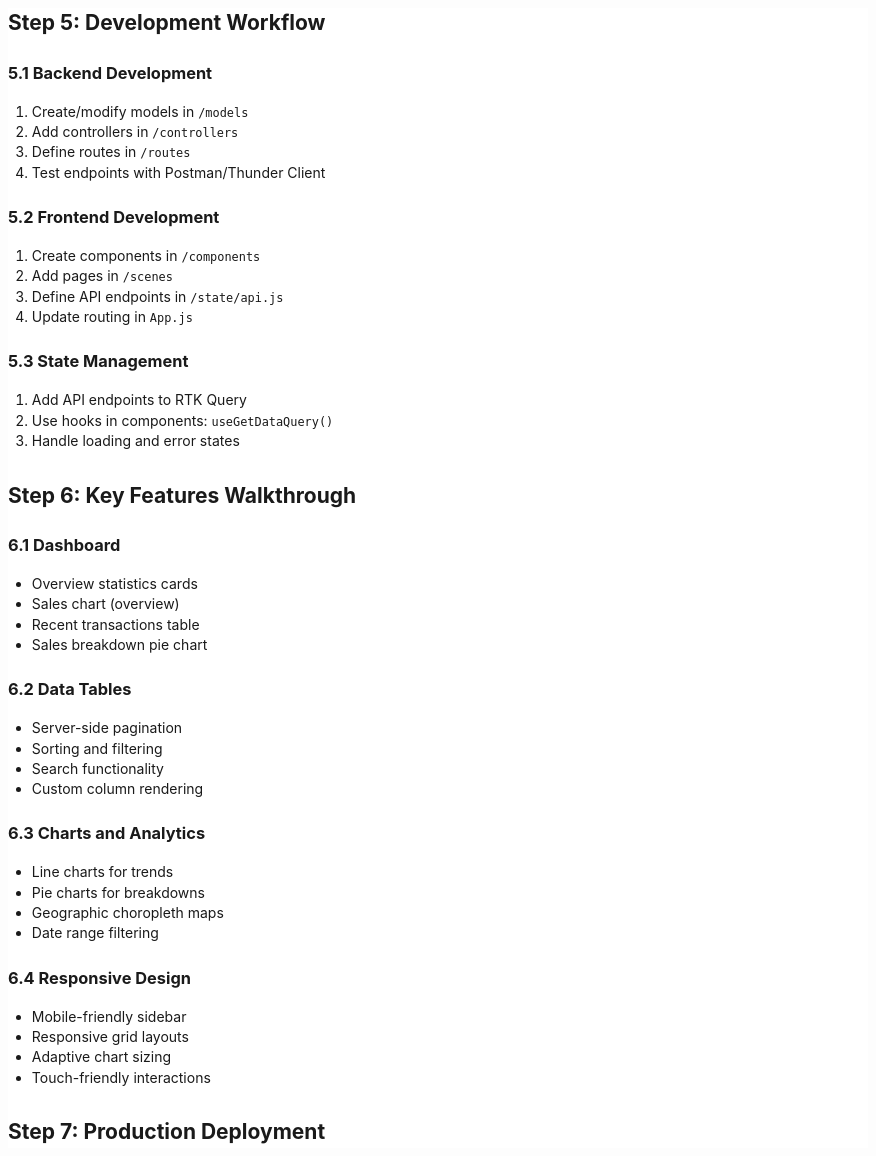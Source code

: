## Step 5: Development Workflow

### 5.1 Backend Development
1. Create/modify models in `/models`
2. Add controllers in `/controllers`
3. Define routes in `/routes`
4. Test endpoints with Postman/Thunder Client

### 5.2 Frontend Development
1. Create components in `/components`
2. Add pages in `/scenes`
3. Define API endpoints in `/state/api.js`
4. Update routing in `App.js`

### 5.3 State Management
1. Add API endpoints to RTK Query
2. Use hooks in components: `useGetDataQuery()`
3. Handle loading and error states

## Step 6: Key Features Walkthrough

### 6.1 Dashboard
- Overview statistics cards
- Sales chart (overview)
- Recent transactions table
- Sales breakdown pie chart

### 6.2 Data Tables
- Server-side pagination
- Sorting and filtering
- Search functionality
- Custom column rendering

### 6.3 Charts and Analytics
- Line charts for trends
- Pie charts for breakdowns
- Geographic choropleth maps
- Date range filtering

### 6.4 Responsive Design
- Mobile-friendly sidebar
- Responsive grid layouts
- Adaptive chart sizing
- Touch-friendly interactions

## Step 7: Production Deployment

